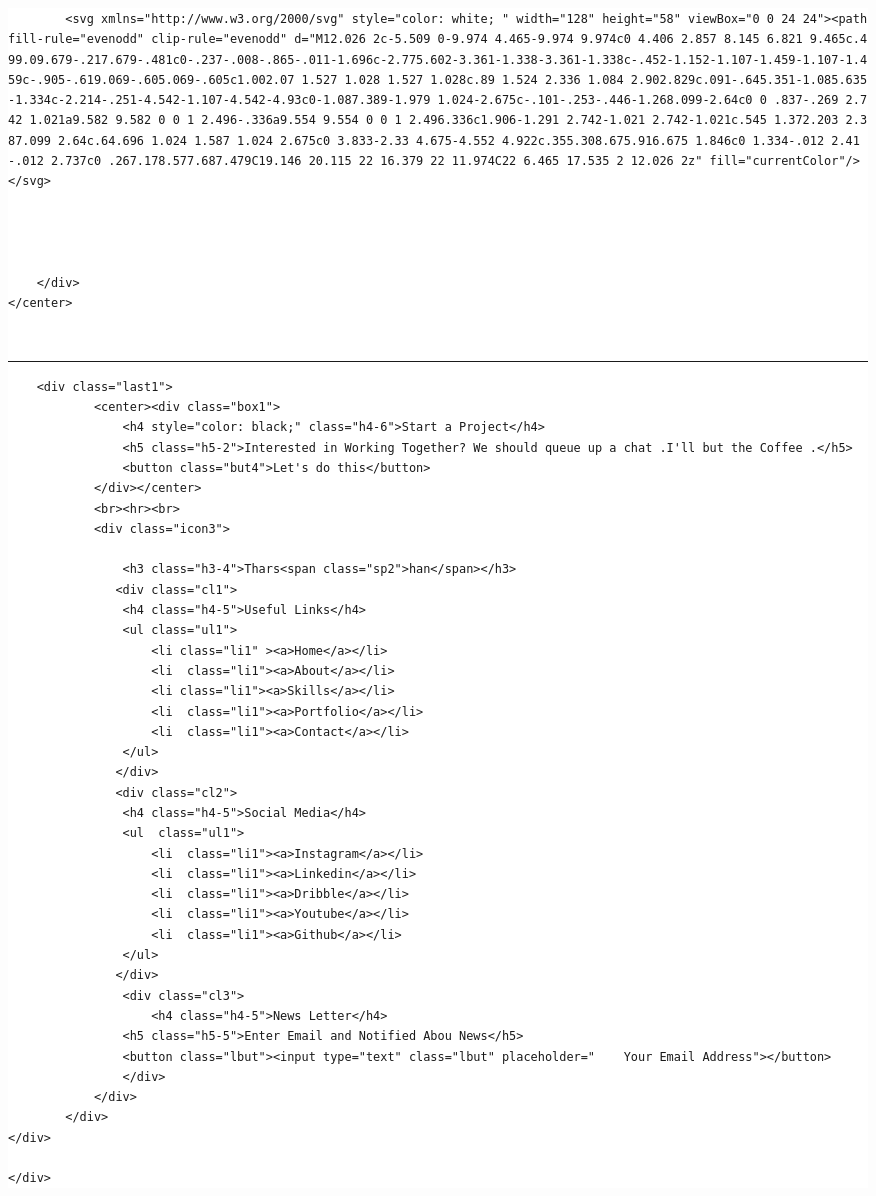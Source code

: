             <svg xmlns="http://www.w3.org/2000/svg" style="color: white; " width="128" height="58" viewBox="0 0 24 24"><path fill-rule="evenodd" clip-rule="evenodd" d="M12.026 2c-5.509 0-9.974 4.465-9.974 9.974c0 4.406 2.857 8.145 6.821 9.465c.499.09.679-.217.679-.481c0-.237-.008-.865-.011-1.696c-2.775.602-3.361-1.338-3.361-1.338c-.452-1.152-1.107-1.459-1.107-1.459c-.905-.619.069-.605.069-.605c1.002.07 1.527 1.028 1.527 1.028c.89 1.524 2.336 1.084 2.902.829c.091-.645.351-1.085.635-1.334c-2.214-.251-4.542-1.107-4.542-4.93c0-1.087.389-1.979 1.024-2.675c-.101-.253-.446-1.268.099-2.64c0 0 .837-.269 2.742 1.021a9.582 9.582 0 0 1 2.496-.336a9.554 9.554 0 0 1 2.496.336c1.906-1.291 2.742-1.021 2.742-1.021c.545 1.372.203 2.387.099 2.64c.64.696 1.024 1.587 1.024 2.675c0 3.833-2.33 4.675-4.552 4.922c.355.308.675.916.675 1.846c0 1.334-.012 2.41-.012 2.737c0 .267.178.577.687.479C19.146 20.115 22 16.379 22 11.974C22 6.465 17.535 2 12.026 2z" fill="currentColor"/></svg>
        
        
        
        
        </div>
    </center>

  <br><hr>
    <div class="last">
        
        
        
        <div class="last1">
                <center><div class="box1">
                    <h4 style="color: black;" class="h4-6">Start a Project</h4>
                    <h5 class="h5-2">Interested in Working Together? We should queue up a chat .I'll but the Coffee .</h5>
                    <button class="but4">Let's do this</button>
                </div></center>
                <br><hr><br>
                <div class="icon3">
                    
                    <h3 class="h3-4">Thars<span class="sp2">han</span></h3>
                   <div class="cl1">
                    <h4 class="h4-5">Useful Links</h4>
                    <ul class="ul1">
                        <li class="li1" ><a>Home</a></li>
                        <li  class="li1"><a>About</a></li>
                        <li class="li1"><a>Skills</a></li>
                        <li  class="li1"><a>Portfolio</a></li>
                        <li  class="li1"><a>Contact</a></li>
                    </ul>
                   </div>
                   <div class="cl2">
                    <h4 class="h4-5">Social Media</h4>
                    <ul  class="ul1">
                        <li  class="li1"><a>Instagram</a></li>
                        <li  class="li1"><a>Linkedin</a></li>
                        <li  class="li1"><a>Dribble</a></li>
                        <li  class="li1"><a>Youtube</a></li>
                        <li  class="li1"><a>Github</a></li>
                    </ul>
                   </div>
                    <div class="cl3">
                        <h4 class="h4-5">News Letter</h4>
                    <h5 class="h5-5">Enter Email and Notified Abou News</h5>
                    <button class="lbut"><input type="text" class="lbut" placeholder="    Your Email Address"></button>
                    </div>
                </div>
            </div>
    </div>

    </div>
   

</body>
</html>
